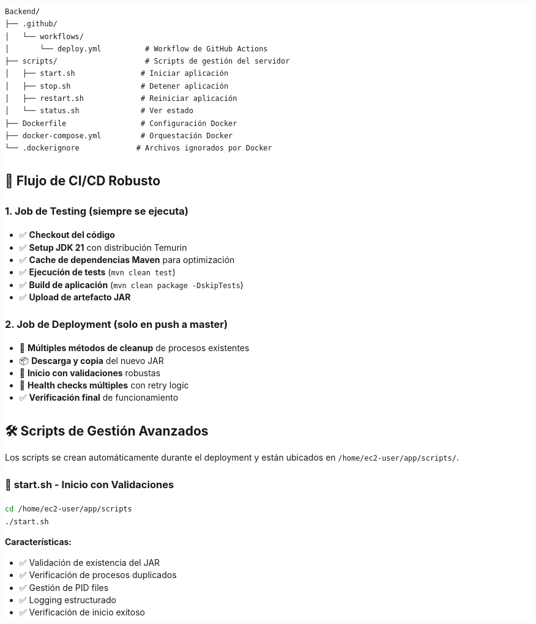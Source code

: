 ```
Backend/
├── .github/
│   └── workflows/
│       └── deploy.yml          # Workflow de GitHub Actions
├── scripts/                    # Scripts de gestión del servidor
│   ├── start.sh               # Iniciar aplicación
│   ├── stop.sh                # Detener aplicación
│   ├── restart.sh             # Reiniciar aplicación
│   └── status.sh              # Ver estado
├── Dockerfile                 # Configuración Docker
├── docker-compose.yml         # Orquestación Docker
└── .dockerignore             # Archivos ignorados por Docker
```

## 🔄 Flujo de CI/CD Robusto

### 1. **Job de Testing** (siempre se ejecuta)

- ✅ **Checkout del código**
- ✅ **Setup JDK 21** con distribución Temurin
- ✅ **Cache de dependencias Maven** para optimización
- ✅ **Ejecución de tests** (`mvn clean test`)
- ✅ **Build de aplicación** (`mvn clean package -DskipTests`)
- ✅ **Upload de artefacto JAR**

### 2. **Job de Deployment** (solo en push a master)

- 🛑 **Múltiples métodos de cleanup** de procesos existentes
- 📦 **Descarga y copia** del nuevo JAR
- 🚀 **Inicio con validaciones** robustas
- 🏥 **Health checks múltiples** con retry logic
- ✅ **Verificación final** de funcionamiento

## 🛠️ Scripts de Gestión Avanzados

Los scripts se crean automáticamente durante el deployment y están ubicados en `/home/ec2-user/app/scripts/`.

### 🚀 **start.sh** - Inicio con Validaciones

```bash
cd /home/ec2-user/app/scripts
./start.sh
```

**Características:**

- ✅ Validación de existencia del JAR
- ✅ Verificación de procesos duplicados
- ✅ Gestión de PID files
- ✅ Logging estructurado
- ✅ Verificación de inicio exitoso
